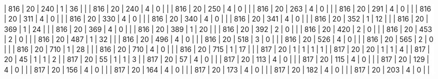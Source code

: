 | 816        | 20               | 240     | 1                      | 36    |       |
| 816        | 20               | 240     | 4                      | 0     |       |
| 816        | 20               | 250     | 4                      | 0     |       |
| 816        | 20               | 263     | 4                      | 0     |       |
| 816        | 20               | 291     | 4                      | 0     |       |
| 816        | 20               | 311     | 4                      | 0     |       |
| 816        | 20               | 330     | 4                      | 0     |       |
| 816        | 20               | 340     | 4                      | 0     |       |
| 816        | 20               | 341     | 4                      | 0     |       |
| 816        | 20               | 352     | 1                      | 12    |       |
| 816        | 20               | 369     | 1                      | 24    |       |
| 816        | 20               | 369     | 4                      | 0     |       |
| 816        | 20               | 389     | 1                      | 20    |       |
| 816        | 20               | 392     | 2                      | 0     |       |
| 816        | 20               | 420     | 2                      | 0     |       |
| 816        | 20               | 453     | 2                      | 0     |       |
| 816        | 20               | 487     | 1                      | 32    |       |
| 816        | 20               | 496     | 4                      | 0     |       |
| 816        | 20               | 518     | 3                      | 0     |       |
| 816        | 20               | 526     | 4                      | 0     |       |
| 816        | 20               | 565     | 2                      | 0     |       |
| 816        | 20               | 710     | 1                      | 28    |       |
| 816        | 20               | 710     | 4                      | 0     |       |
| 816        | 20               | 715     | 1                      | 17    |       |
| 817        | 20               | 1       | 1                      | 1     | 1     |
| 817        | 20               | 20      | 1                      | 1     | 4     |
| 817        | 20               | 45      | 1                      | 1     | 2     |
| 817        | 20               | 55      | 1                      | 1     | 3     |
| 817        | 20               | 57      | 4                      | 0     |       |
| 817        | 20               | 113     | 4                      | 0     |       |
| 817        | 20               | 115     | 4                      | 0     |       |
| 817        | 20               | 129     | 4                      | 0     |       |
| 817        | 20               | 156     | 4                      | 0     |       |
| 817        | 20               | 164     | 4                      | 0     |       |
| 817        | 20               | 173     | 4                      | 0     |       |
| 817        | 20               | 182     | 4                      | 0     |       |
| 817        | 20               | 203     | 4                      | 0     |       |